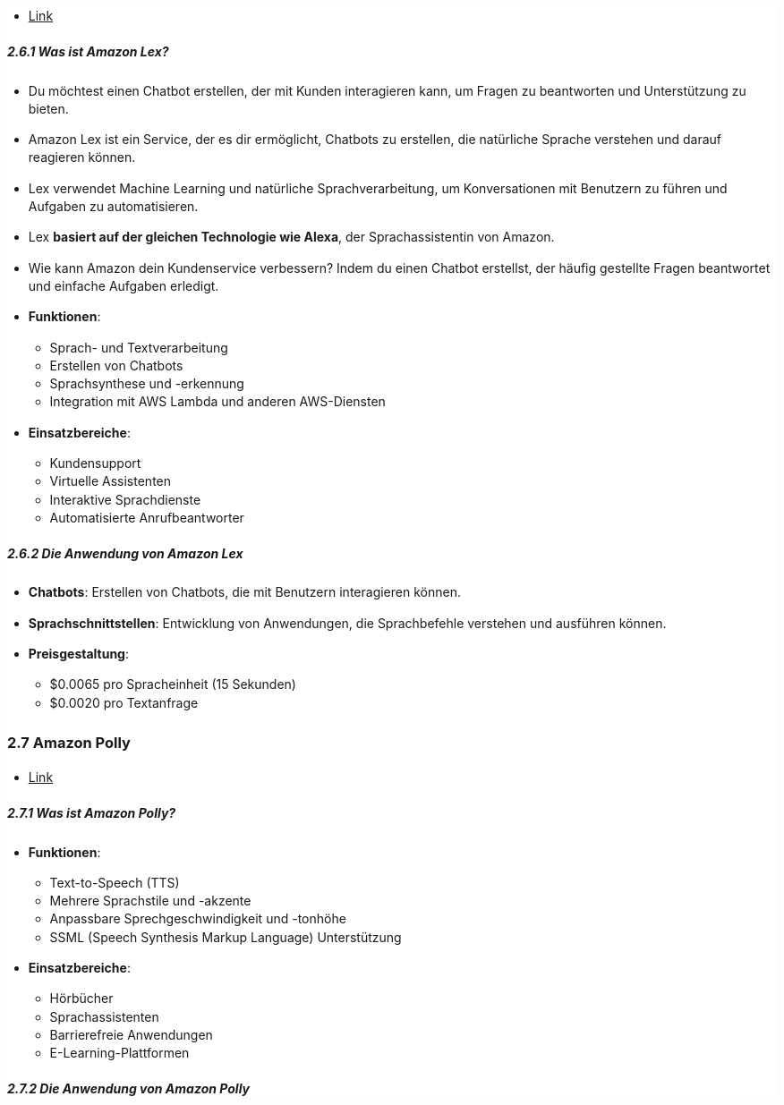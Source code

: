 - [Link](https://aws.amazon.com/de/lex/)

##### 2.6.1 Was ist Amazon Lex?

- Du möchtest einen Chatbot erstellen, der mit Kunden interagieren kann, um Fragen zu beantworten und Unterstützung zu bieten.
- Amazon Lex ist ein Service, der es dir ermöglicht, Chatbots zu erstellen, die natürliche Sprache verstehen und darauf reagieren können.
- Lex verwendet Machine Learning und natürliche Sprachverarbeitung, um Konversationen mit Benutzern zu führen und Aufgaben zu automatisieren.
- Lex **basiert auf der gleichen Technologie wie Alexa**, der Sprachassistentin von Amazon.
- Wie kann Amazon dein Kundenservice verbessern? Indem du einen Chatbot erstellst, der häufig gestellte Fragen beantwortet und einfache Aufgaben erledigt.

- **Funktionen**:
  - Sprach- und Textverarbeitung
  - Erstellen von Chatbots
  - Sprachsynthese und -erkennung
  - Integration mit AWS Lambda und anderen AWS-Diensten

- **Einsatzbereiche**:
  - Kundensupport
  - Virtuelle Assistenten
  - Interaktive Sprachdienste
  - Automatisierte Anrufbeantworter

##### 2.6.2 Die Anwendung von Amazon Lex

- **Chatbots**: Erstellen von Chatbots, die mit Benutzern interagieren können.
- **Sprachschnittstellen**: Entwicklung von Anwendungen, die Sprachbefehle verstehen und ausführen können.

- **Preisgestaltung**:
  - $0.0065 pro Spracheinheit (15 Sekunden)
  - $0.0020 pro Textanfrage

### 2.7 Amazon Polly

- [Link](https://aws.amazon.com/de/polly/)

##### 2.7.1 Was ist Amazon Polly?

- **Funktionen**:
  - Text-to-Speech (TTS)
  - Mehrere Sprachstile und -akzente
  - Anpassbare Sprechgeschwindigkeit und -tonhöhe
  - SSML (Speech Synthesis Markup Language) Unterstützung

- **Einsatzbereiche**:
  - Hörbücher
  - Sprachassistenten
  - Barrierefreie Anwendungen
  - E-Learning-Plattformen

##### 2.7.2 Die Anwendung von Amazon Polly
